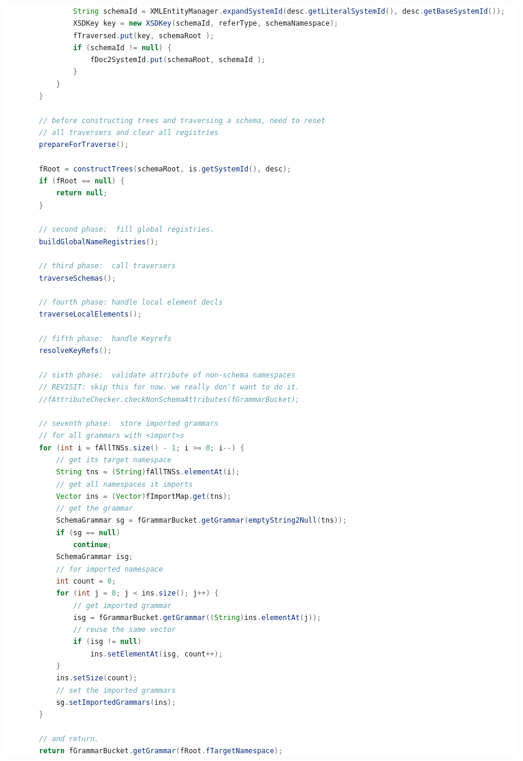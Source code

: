```java
                String schemaId = XMLEntityManager.expandSystemId(desc.getLiteralSystemId(), desc.getBaseSystemId());
                XSDKey key = new XSDKey(schemaId, referType, schemaNamespace);
                fTraversed.put(key, schemaRoot );
                if (schemaId != null) {
                    fDoc2SystemId.put(schemaRoot, schemaId );
                }
            }
        } 

        // before constructing trees and traversing a schema, need to reset
        // all traversers and clear all registries
        prepareForTraverse();

        fRoot = constructTrees(schemaRoot, is.getSystemId(), desc);
        if (fRoot == null) {
            return null;
        }

        // second phase:  fill global registries.
        buildGlobalNameRegistries();

        // third phase:  call traversers
        traverseSchemas();

        // fourth phase: handle local element decls
        traverseLocalElements();

        // fifth phase:  handle Keyrefs
        resolveKeyRefs();

        // sixth phase:  validate attribute of non-schema namespaces
        // REVISIT: skip this for now. we really don't want to do it.
        //fAttributeChecker.checkNonSchemaAttributes(fGrammarBucket);

        // seventh phase:  store imported grammars
        // for all grammars with <import>s
        for (int i = fAllTNSs.size() - 1; i >= 0; i--) {
            // get its target namespace
            String tns = (String)fAllTNSs.elementAt(i);
            // get all namespaces it imports
            Vector ins = (Vector)fImportMap.get(tns);
            // get the grammar
            SchemaGrammar sg = fGrammarBucket.getGrammar(emptyString2Null(tns));
            if (sg == null)
                continue;
            SchemaGrammar isg;
            // for imported namespace
            int count = 0;
            for (int j = 0; j < ins.size(); j++) {
                // get imported grammar
                isg = fGrammarBucket.getGrammar((String)ins.elementAt(j));
                // reuse the same vector
                if (isg != null)
                    ins.setElementAt(isg, count++);
            }
            ins.setSize(count);
            // set the imported grammars
            sg.setImportedGrammars(ins);
        }

        // and return.
        return fGrammarBucket.getGrammar(fRoot.fTargetNamespace);
```